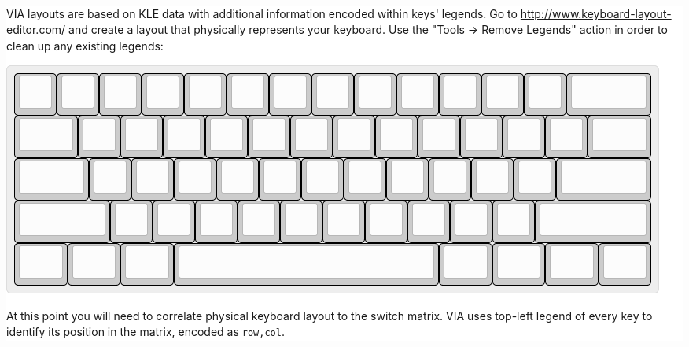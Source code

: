 VIA layouts are based on KLE data with additional information encoded within keys' legends. Go to http://www.keyboard-layout-editor.com/ and create a layout that physically represents your keyboard. Use the "Tools -> Remove Legends" action in order to clean up any existing legends:

![](../img/kle-empty.png)

At this point you will need to correlate physical keyboard layout to the switch matrix. VIA uses top-left legend of every key to identify its position in the matrix, encoded as `row,col`.
